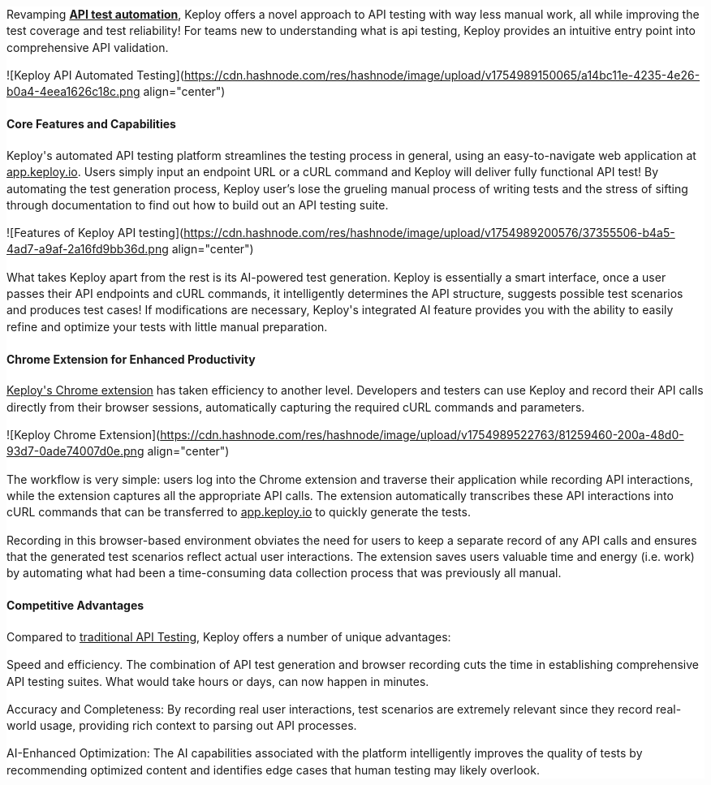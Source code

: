 Revamping [**API test automation**](https://keploy.io/blog/community/mastering-api-test-automation-best-practices-and-tools), Keploy offers a novel approach to API testing with way less manual work, all while improving the test coverage and test reliability! For teams new to understanding what is api testing, Keploy provides an intuitive entry point into comprehensive API validation.

![Keploy API Automated Testing](https://cdn.hashnode.com/res/hashnode/image/upload/v1754989150065/a14bc11e-4235-4e26-b0a4-4eea1626c18c.png align="center")

#### Core Features and Capabilities

Keploy's automated API testing platform streamlines the testing process in general, using an easy-to-navigate web application at [app.keploy.io](http://app.keploy.io). Users simply input an endpoint URL or a cURL command and Keploy will deliver fully functional API test! By automating the test generation process, Keploy user’s lose the grueling manual process of writing tests and the stress of sifting through documentation to find out how to build out an API testing suite.

![Features of Keploy API testing](https://cdn.hashnode.com/res/hashnode/image/upload/v1754989200576/37355506-b4a5-4ad7-a9af-2a16fd9bb36d.png align="center")

What takes Keploy apart from the rest is its AI-powered test generation. Keploy is essentially a smart interface, once a user passes their API endpoints and cURL commands, it intelligently determines the API structure, suggests possible test scenarios and produces test cases! If modifications are necessary, Keploy's integrated AI feature provides you with the ability to easily refine and optimize your tests with little manual preparation.

#### **Chrome Extension for Enhanced Productivity**

[Keploy's Chrome extension](https://chromewebstore.google.com/detail/keploy-api-test-recorder/ohcclfkaidblnjnggclkpgldihe\)) has taken efficiency to another level. Developers and testers can use Keploy and record their API calls directly from their browser sessions, automatically capturing the required cURL commands and parameters.

![Keploy Chrome Extension](https://cdn.hashnode.com/res/hashnode/image/upload/v1754989522763/81259460-200a-48d0-93d7-0ade74007d0e.png align="center")

The workflow is very simple: users log into the Chrome extension and traverse their application while recording API interactions, while the extension captures all the appropriate API calls. The extension automatically transcribes these API interactions into cURL commands that can be transferred to [app.keploy.io](http://app.keploy.io) to quickly generate the tests.

Recording in this browser-based environment obviates the need for users to keep a separate record of any API calls and ensures that the generated test scenarios reflect actual user interactions. The extension saves users valuable time and energy (i.e. work) by automating what had been a time-consuming data collection process that was previously all manual.

#### **Competitive Advantages**

Compared to [traditional API Testing](https://keploy.io/blog/technology/why-traditional-api-testing-fails-comparing-shadow-production-replay-techniques), Keploy offers a number of unique advantages:

Speed and efficiency. The combination of API test generation and browser recording cuts the time in establishing comprehensive API testing suites. What would take hours or days, can now happen in minutes.

Accuracy and Completeness: By recording real user interactions, test scenarios are extremely relevant since they record real-world usage, providing rich context to parsing out API processes.

AI-Enhanced Optimization: The AI capabilities associated with the platform intelligently improves the quality of tests by recommending optimized content and identifies edge cases that human testing may likely overlook.

